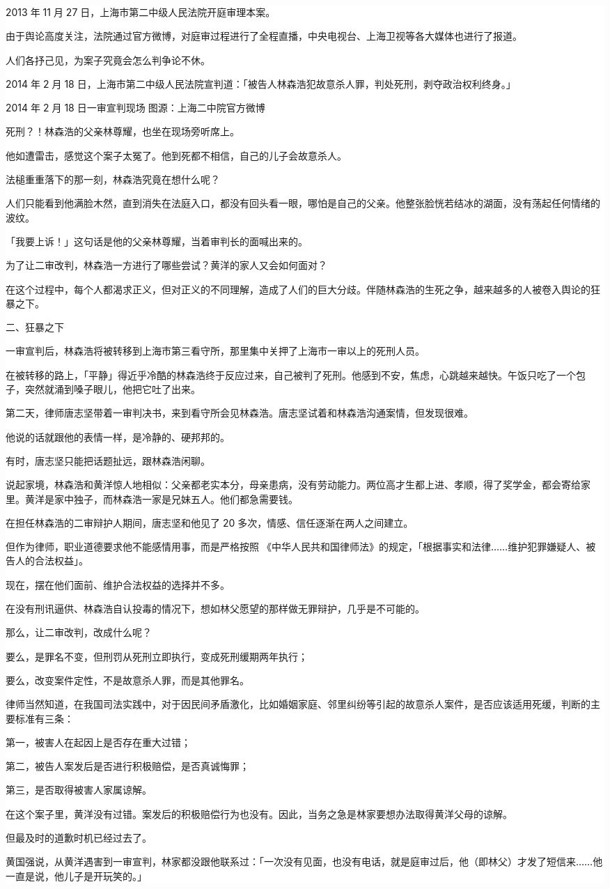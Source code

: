 2013 年 11 月 27 日，上海市第二中级人民法院开庭审理本案。

由于舆论高度关注，法院通过官方微博，对庭审过程进行了全程直播，中央电视台、上海卫视等各大媒体也进行了报道。

人们各抒己见，为案子究竟会怎么判争论不休。

2014 年 2 月 18 日，上海市第二中级人民法院宣判道：「被告人林森浩犯故意杀人罪，判处死刑，剥夺政治权利终身。」

2014 年 2 月 18 日一审宣判现场 图源：上海二中院官方微博

死刑？！林森浩的父亲林尊耀，也坐在现场旁听席上。

他如遭雷击，感觉这个案子太冤了。他到死都不相信，自己的儿子会故意杀人。

法槌重重落下的那一刻，林森浩究竟在想什么呢？

人们只能看到他满脸木然，直到消失在法庭入口，都没有回头看一眼，哪怕是自己的父亲。他整张脸恍若结冰的湖面，没有荡起任何情绪的波纹。

「我要上诉！」这句话是他的父亲林尊耀，当着审判长的面喊出来的。

为了让二审改判，林森浩一方进行了哪些尝试？黄洋的家人又会如何面对？

在这个过程中，每个人都渴求正义，但对正义的不同理解，造成了人们的巨大分歧。伴随林森浩的生死之争，越来越多的人被卷入舆论的狂暴之下。

二、狂暴之下

一审宣判后，林森浩将被转移到上海市第三看守所，那里集中关押了上海市一审以上的死刑人员。

在被转移的路上，「平静」得近乎冷酷的林森浩终于反应过来，自己被判了死刑。他感到不安，焦虑，心跳越来越快。午饭只吃了一个包子，突然就涌到嗓子眼儿，他把它吐了出来。

第二天，律师唐志坚带着一审判决书，来到看守所会见林森浩。唐志坚试着和林森浩沟通案情，但发现很难。

他说的话就跟他的表情一样，是冷静的、硬邦邦的。

有时，唐志坚只能把话题扯远，跟林森浩闲聊。

说起家境，林森浩和黄洋惊人地相似：父亲都老实本分，母亲患病，没有劳动能力。两位高才生都上进、孝顺，得了奖学金，都会寄给家里。黄洋是家中独子，而林森浩一家是兄妹五人。他们都急需要钱。

在担任林森浩的二审辩护人期间，唐志坚和他见了 20 多次，情感、信任逐渐在两人之间建立。

但作为律师，职业道德要求他不能感情用事，而是严格按照 《中华人民共和国律师法》的规定，「根据事实和法律……维护犯罪嫌疑人、被告人的合法权益」。

现在，摆在他们面前、维护合法权益的选择并不多。

在没有刑讯逼供、林森浩自认投毒的情况下，想如林父愿望的那样做无罪辩护，几乎是不可能的。

那么，让二审改判，改成什么呢？

要么，是罪名不变，但刑罚从死刑立即执行，变成死刑缓期两年执行；

要么，改变案件定性，不是故意杀人罪，而是其他罪名。

律师当然知道，在我国司法实践中，对于因民间矛盾激化，比如婚姻家庭、邻里纠纷等引起的故意杀人案件，是否应该适用死缓，判断的主要标准有三条：

第一，被害人在起因上是否存在重大过错；

第二，被告人案发后是否进行积极赔偿，是否真诚悔罪；

第三，是否取得被害人家属谅解。

在这个案子里，黄洋没有过错。案发后的积极赔偿行为也没有。因此，当务之急是林家要想办法取得黄洋父母的谅解。

但最及时的道歉时机已经过去了。

黄国强说，从黄洋遇害到一审宣判，林家都没跟他联系过：「一次没有见面，也没有电话，就是庭审过后，他（即林父）才发了短信来……他一直是说，他儿子是开玩笑的。」
